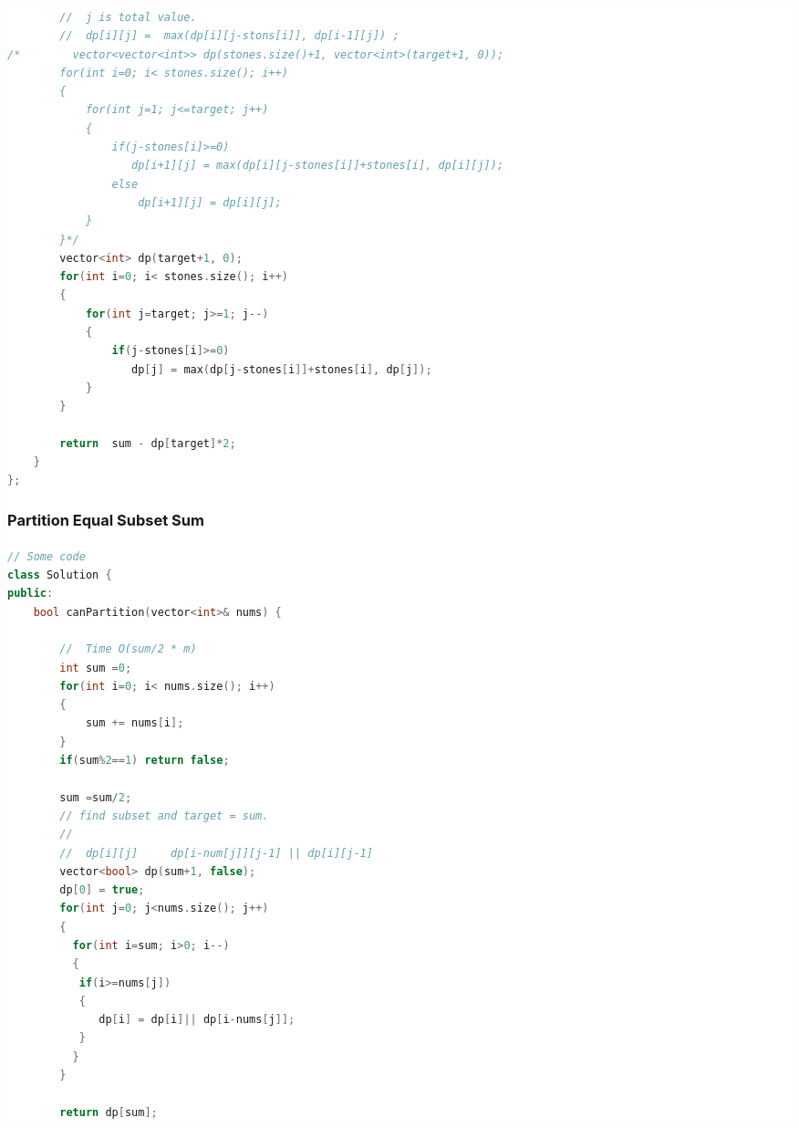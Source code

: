 ```cpp
        //  j is total value. 
        //  dp[i][j] =  max(dp[i][j-stons[i]], dp[i-1][j]) ; 
/*        vector<vector<int>> dp(stones.size()+1, vector<int>(target+1, 0)); 
        for(int i=0; i< stones.size(); i++)
        {
            for(int j=1; j<=target; j++)
            {
                if(j-stones[i]>=0)
                   dp[i+1][j] = max(dp[i][j-stones[i]]+stones[i], dp[i][j]);
                else
                    dp[i+1][j] = dp[i][j]; 
            }
        }*/
        vector<int> dp(target+1, 0); 
        for(int i=0; i< stones.size(); i++)
        {
            for(int j=target; j>=1; j--)
            {
                if(j-stones[i]>=0)
                   dp[j] = max(dp[j-stones[i]]+stones[i], dp[j]);
            }
        }        
        
        return  sum - dp[target]*2;                
    }
};

```

### Partition Equal Subset Sum

```cpp
// Some code
class Solution {
public:
    bool canPartition(vector<int>& nums) {
        
        //  Time O(sum/2 * m)
        int sum =0; 
        for(int i=0; i< nums.size(); i++)
        {
            sum += nums[i]; 
        }
        if(sum%2==1) return false; 
        
        sum =sum/2; 
        // find subset and target = sum.         
        //              
        //  dp[i][j]     dp[i-num[j]][j-1] || dp[i][j-1]  
        vector<bool> dp(sum+1, false);
        dp[0] = true; 
        for(int j=0; j<nums.size(); j++)
        {  
          for(int i=sum; i>0; i--)  
          {
           if(i>=nums[j])
           {
              dp[i] = dp[i]|| dp[i-nums[j]]; 
           }
          } 
        }
        
        return dp[sum];        
```